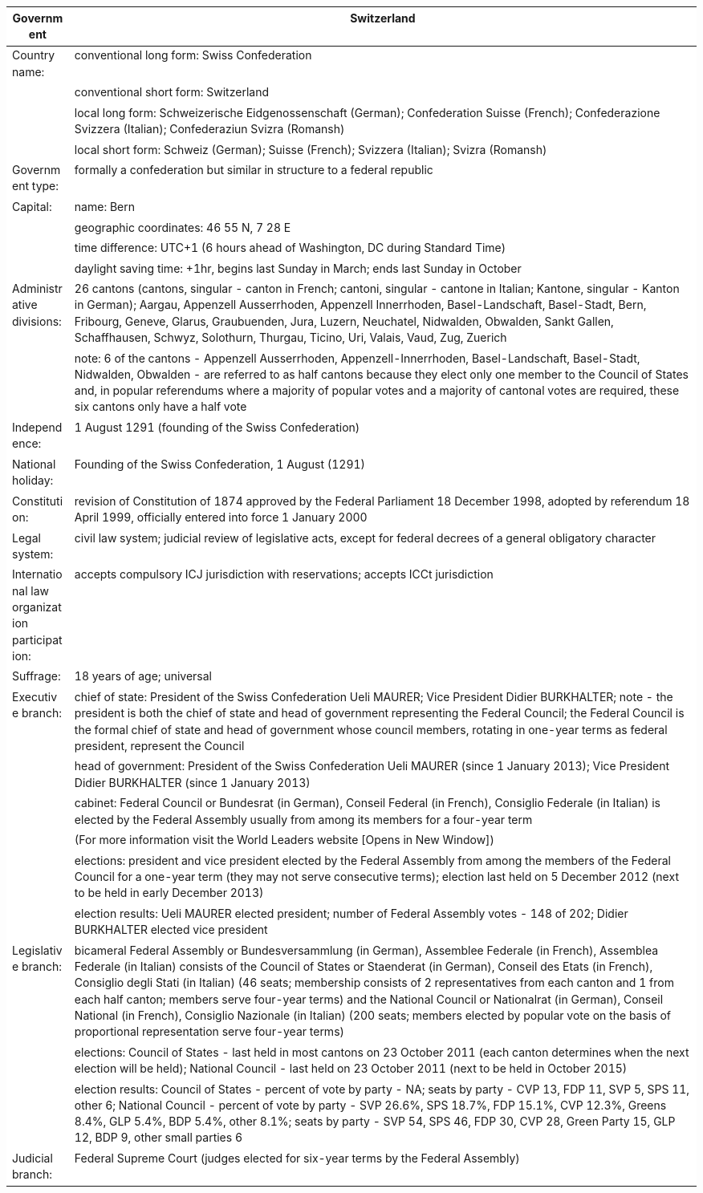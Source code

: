 
| Government | Switzerland |
| --- | --- |
| Country name: | conventional long form: Swiss Confederation |
| | conventional short form: Switzerland |
| | local long form: Schweizerische Eidgenossenschaft (German); Confederation Suisse (French); Confederazione Svizzera (Italian); Confederaziun Svizra (Romansh) |
| | local short form: Schweiz (German); Suisse (French); Svizzera (Italian); Svizra (Romansh) |
| Government type: | formally a confederation but similar in structure to a federal republic |
| Capital: | name: Bern |
| | geographic coordinates: 46 55 N, 7 28 E |
| | time difference: UTC+1 (6 hours ahead of Washington, DC during Standard Time) |
| | daylight saving time: +1hr, begins last Sunday in March; ends last Sunday in October |
| Administrative divisions: | 26 cantons (cantons, singular - canton in French; cantoni, singular - cantone in Italian; Kantone, singular - Kanton in German); Aargau, Appenzell Ausserrhoden, Appenzell Innerrhoden, Basel-Landschaft, Basel-Stadt, Bern, Fribourg, Geneve, Glarus, Graubuenden, Jura, Luzern, Neuchatel, Nidwalden, Obwalden, Sankt Gallen, Schaffhausen, Schwyz, Solothurn, Thurgau, Ticino, Uri, Valais, Vaud, Zug, Zuerich |
| | note: 6 of the cantons - Appenzell Ausserrhoden, Appenzell-Innerrhoden, Basel-Landschaft, Basel-Stadt, Nidwalden, Obwalden - are referred to as half cantons because they elect only one member to the Council of States and, in popular referendums where a majority of popular votes and a majority of cantonal votes are required, these six cantons only have a half vote |
| Independence: | 1 August 1291 (founding of the Swiss Confederation) |
| National holiday: | Founding of the Swiss Confederation, 1 August (1291) |
| Constitution: | revision of Constitution of 1874 approved by the Federal Parliament 18 December 1998, adopted by referendum 18 April 1999, officially entered into force 1 January 2000 |
| Legal system: | civil law system; judicial review of legislative acts, except for federal decrees of a general obligatory character |
| International law organization participation: | accepts compulsory ICJ jurisdiction with reservations; accepts ICCt jurisdiction |
| Suffrage: | 18 years of age; universal |
| Executive branch: | chief of state: President of the Swiss Confederation Ueli MAURER; Vice President Didier BURKHALTER; note - the president is both the chief of state and head of government representing the Federal Council; the Federal Council is the formal chief of state and head of government whose council members, rotating in one-year terms as federal president, represent the Council |
| | head of government: President of the Swiss Confederation Ueli MAURER (since 1 January 2013); Vice President Didier BURKHALTER (since 1 January 2013) |
| | cabinet: Federal Council or Bundesrat (in German), Conseil Federal (in French), Consiglio Federale (in Italian) is elected by the Federal Assembly usually from among its members for a four-year term |
| | (For more information visit the World Leaders website [Opens in New Window]) |
| | elections: president and vice president elected by the Federal Assembly from among the members of the Federal Council for a one-year term (they may not serve consecutive terms); election last held on 5 December 2012 (next to be held in early December 2013) |
| | election results: Ueli MAURER elected president; number of Federal Assembly votes - 148 of 202; Didier BURKHALTER elected vice president |
| Legislative branch: | bicameral Federal Assembly or Bundesversammlung (in German), Assemblee Federale (in French), Assemblea Federale (in Italian) consists of the Council of States or Staenderat (in German), Conseil des Etats (in French), Consiglio degli Stati (in Italian) (46 seats; membership consists of 2 representatives from each canton and 1 from each half canton; members serve four-year terms) and the National Council or Nationalrat (in German), Conseil National (in French), Consiglio Nazionale (in Italian) (200 seats; members elected by popular vote on the basis of proportional representation serve four-year terms) |
| | elections: Council of States - last held in most cantons on 23 October 2011 (each canton determines when the next election will be held); National Council - last held on 23 October 2011 (next to be held in October 2015) |
| | election results: Council of States - percent of vote by party - NA; seats by party - CVP 13, FDP 11, SVP 5, SPS 11, other 6; National Council - percent of vote by party - SVP 26.6%, SPS 18.7%, FDP 15.1%, CVP 12.3%, Greens 8.4%, GLP 5.4%, BDP 5.4%, other 8.1%; seats by party - SVP 54, SPS 46, FDP 30, CVP 28, Green Party 15, GLP 12, BDP 9, other small parties 6 |
| Judicial branch: | Federal Supreme Court (judges elected for six-year terms by the Federal Assembly) |